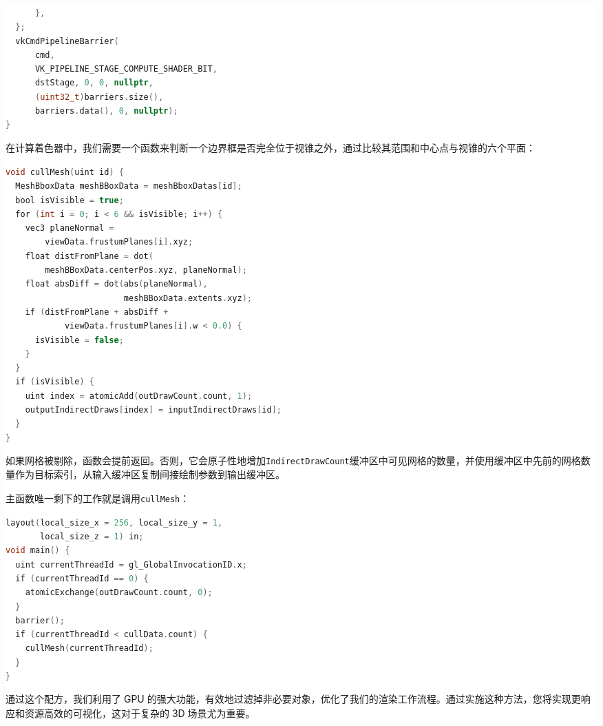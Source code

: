 ```cpp
      },
  };
  vkCmdPipelineBarrier(
      cmd,
      VK_PIPELINE_STAGE_COMPUTE_SHADER_BIT,
      dstStage, 0, 0, nullptr,
      (uint32_t)barriers.size(),
      barriers.data(), 0, nullptr);
}
```

在计算着色器中，我们需要一个函数来判断一个边界框是否完全位于视锥之外，通过比较其范围和中心点与视锥的六个平面：

```cpp
void cullMesh(uint id) {
  MeshBboxData meshBBoxData = meshBboxDatas[id];
  bool isVisible = true;
  for (int i = 0; i < 6 && isVisible; i++) {
    vec3 planeNormal =
        viewData.frustumPlanes[i].xyz;
    float distFromPlane = dot(
        meshBBoxData.centerPos.xyz, planeNormal);
    float absDiff = dot(abs(planeNormal),
                        meshBBoxData.extents.xyz);
    if (distFromPlane + absDiff +
            viewData.frustumPlanes[i].w < 0.0) {
      isVisible = false;
    }
  }
  if (isVisible) {
    uint index = atomicAdd(outDrawCount.count, 1);
    outputIndirectDraws[index] = inputIndirectDraws[id];
  }
}
```

如果网格被剔除，函数会提前返回。否则，它会原子性地增加`IndirectDrawCount`缓冲区中可见网格的数量，并使用缓冲区中先前的网格数量作为目标索引，从输入缓冲区复制间接绘制参数到输出缓冲区。

主函数唯一剩下的工作就是调用`cullMesh`：

```cpp
layout(local_size_x = 256, local_size_y = 1,
       local_size_z = 1) in;
void main() {
  uint currentThreadId = gl_GlobalInvocationID.x;
  if (currentThreadId == 0) {
    atomicExchange(outDrawCount.count, 0);
  }
  barrier();
  if (currentThreadId < cullData.count) {
    cullMesh(currentThreadId);
  }
}
```

通过这个配方，我们利用了 GPU 的强大功能，有效地过滤掉非必要对象，优化了我们的渲染工作流程。通过实施这种方法，您将实现更响应和资源高效的可视化，这对于复杂的 3D 场景尤为重要。
